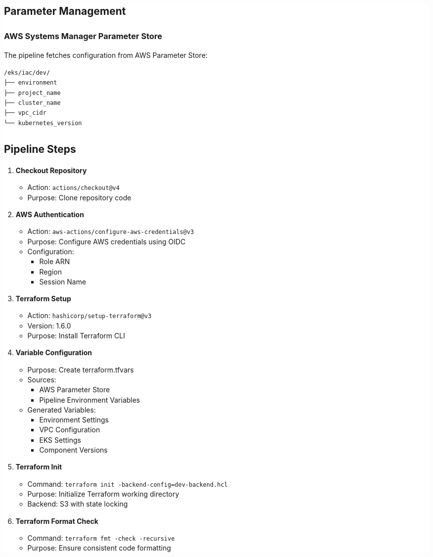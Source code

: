 ## Parameter Management

### AWS Systems Manager Parameter Store
The pipeline fetches configuration from AWS Parameter Store:

```bash
/eks/iac/dev/
├── environment
├── project_name
├── cluster_name
├── vpc_cidr
└── kubernetes_version
```

## Pipeline Steps

1. **Checkout Repository**
   - Action: `actions/checkout@v4`
   - Purpose: Clone repository code

2. **AWS Authentication**
   - Action: `aws-actions/configure-aws-credentials@v3`
   - Purpose: Configure AWS credentials using OIDC
   - Configuration:
     - Role ARN
     - Region
     - Session Name

3. **Terraform Setup**
   - Action: `hashicorp/setup-terraform@v3`
   - Version: 1.6.0
   - Purpose: Install Terraform CLI

4. **Variable Configuration**
   - Purpose: Create terraform.tfvars
   - Sources:
     - AWS Parameter Store
     - Pipeline Environment Variables
   - Generated Variables:
     - Environment Settings
     - VPC Configuration
     - EKS Settings
     - Component Versions

5. **Terraform Init**
   - Command: `terraform init -backend-config=dev-backend.hcl`
   - Purpose: Initialize Terraform working directory
   - Backend: S3 with state locking

6. **Terraform Format Check**
   - Command: `terraform fmt -check -recursive`
   - Purpose: Ensure consistent code formatting
